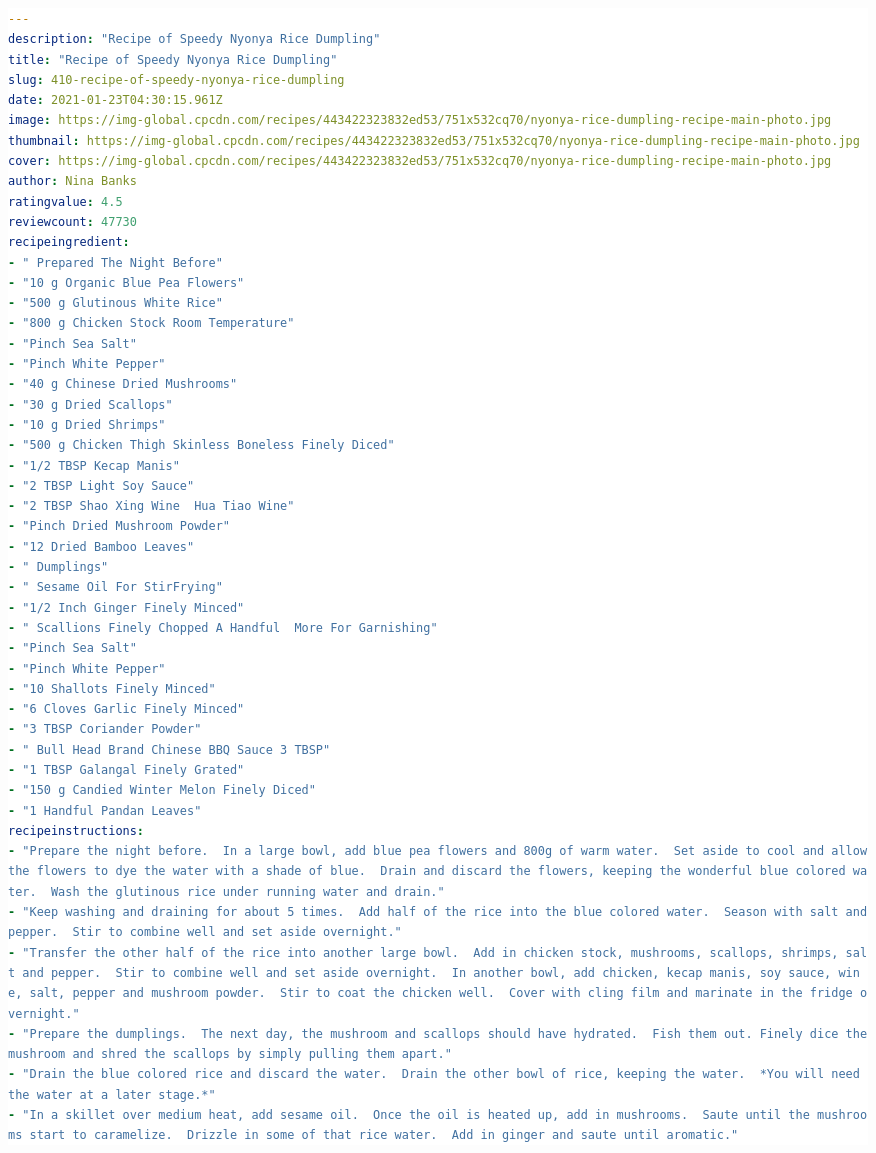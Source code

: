 ```yaml
---
description: "Recipe of Speedy Nyonya Rice Dumpling"
title: "Recipe of Speedy Nyonya Rice Dumpling"
slug: 410-recipe-of-speedy-nyonya-rice-dumpling
date: 2021-01-23T04:30:15.961Z
image: https://img-global.cpcdn.com/recipes/443422323832ed53/751x532cq70/nyonya-rice-dumpling-recipe-main-photo.jpg
thumbnail: https://img-global.cpcdn.com/recipes/443422323832ed53/751x532cq70/nyonya-rice-dumpling-recipe-main-photo.jpg
cover: https://img-global.cpcdn.com/recipes/443422323832ed53/751x532cq70/nyonya-rice-dumpling-recipe-main-photo.jpg
author: Nina Banks
ratingvalue: 4.5
reviewcount: 47730
recipeingredient:
- " Prepared The Night Before"
- "10 g Organic Blue Pea Flowers"
- "500 g Glutinous White Rice"
- "800 g Chicken Stock Room Temperature"
- "Pinch Sea Salt"
- "Pinch White Pepper"
- "40 g Chinese Dried Mushrooms"
- "30 g Dried Scallops"
- "10 g Dried Shrimps"
- "500 g Chicken Thigh Skinless Boneless Finely Diced"
- "1/2 TBSP Kecap Manis"
- "2 TBSP Light Soy Sauce"
- "2 TBSP Shao Xing Wine  Hua Tiao Wine"
- "Pinch Dried Mushroom Powder"
- "12 Dried Bamboo Leaves"
- " Dumplings"
- " Sesame Oil For StirFrying"
- "1/2 Inch Ginger Finely Minced"
- " Scallions Finely Chopped A Handful  More For Garnishing"
- "Pinch Sea Salt"
- "Pinch White Pepper"
- "10 Shallots Finely Minced"
- "6 Cloves Garlic Finely Minced"
- "3 TBSP Coriander Powder"
- " Bull Head Brand Chinese BBQ Sauce 3 TBSP"
- "1 TBSP Galangal Finely Grated"
- "150 g Candied Winter Melon Finely Diced"
- "1 Handful Pandan Leaves"
recipeinstructions:
- "Prepare the night before.  In a large bowl, add blue pea flowers and 800g of warm water.  Set aside to cool and allow the flowers to dye the water with a shade of blue.  Drain and discard the flowers, keeping the wonderful blue colored water.  Wash the glutinous rice under running water and drain."
- "Keep washing and draining for about 5 times.  Add half of the rice into the blue colored water.  Season with salt and pepper.  Stir to combine well and set aside overnight."
- "Transfer the other half of the rice into another large bowl.  Add in chicken stock, mushrooms, scallops, shrimps, salt and pepper.  Stir to combine well and set aside overnight.  In another bowl, add chicken, kecap manis, soy sauce, wine, salt, pepper and mushroom powder.  Stir to coat the chicken well.  Cover with cling film and marinate in the fridge overnight."
- "Prepare the dumplings.  The next day, the mushroom and scallops should have hydrated.  Fish them out. Finely dice the mushroom and shred the scallops by simply pulling them apart."
- "Drain the blue colored rice and discard the water.  Drain the other bowl of rice, keeping the water.  *You will need the water at a later stage.*"
- "In a skillet over medium heat, add sesame oil.  Once the oil is heated up, add in mushrooms.  Saute until the mushrooms start to caramelize.  Drizzle in some of that rice water.  Add in ginger and saute until aromatic."
```